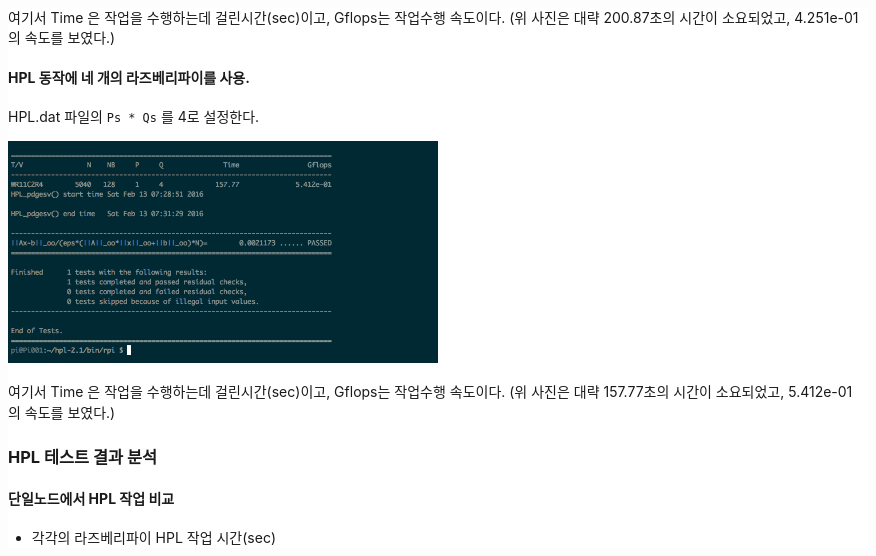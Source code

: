 여기서 Time 은 작업을 수행하는데 걸린시간(sec)이고, Gflops는 작업수행 속도이다. (위 사진은 대략 200.87초의 시간이 소요되었고, 4.251e-01 의 속도를 보였다.)

#### HPL 동작에 네 개의 라즈베리파이를 사용.

HPL.dat 파일의 `Ps * Qs` 를 4로 설정한다.

<img src="fig/rpi-HPLonMultiResult4-2.png" alt="HPL 단일노드 HPL.dat 설정" width="50%" />

여기서 Time 은 작업을 수행하는데 걸린시간(sec)이고, Gflops는 작업수행 속도이다. (위 사진은 대략 157.77초의 시간이 소요되었고, 5.412e-01 의 속도를 보였다.)

### HPL 테스트 결과 분석

#### 단일노드에서 HPL 작업 비교

- 각각의 라즈베리파이 HPL 작업 시간(sec)
